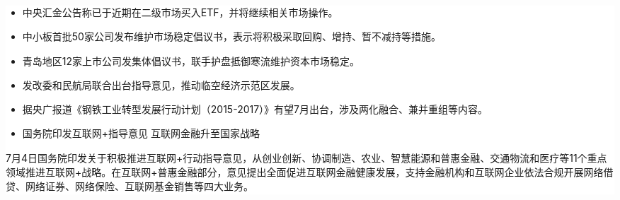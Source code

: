 



















    


 - 中央汇金公告称已于近期在二级市场买入ETF，并将继续相关市场操作。

 - 中小板首批50家公司发布维护市场稳定倡议书，表示将积极采取回购、增持、暂不减持等措施。

 - 青岛地区12家上市公司发集体倡议书，联手护盘抵御寒流维护资本市场稳定。

 - 发改委和民航局联合出台指导意见，推动临空经济示范区发展。

 - 据央广报道《钢铁工业转型发展行动计划（2015-2017）》有望7月出台，涉及两化融合、兼并重组等内容。






























    


 - 国务院印发互联网+指导意见 互联网金融升至国家战略

7月4日国务院印发关于积极推进互联网+行动指导意见，从创业创新、协调制造、农业、智慧能源和普惠金融、交通物流和医疗等11个重点领域推进互联网+战略。在互联网+普惠金融部分，意见提出全面促进互联网金融健康发展，支持金融机构和互联网企业依法合规开展网络借贷、网络证券、网络保险、互联网基金销售等四大业务。

















